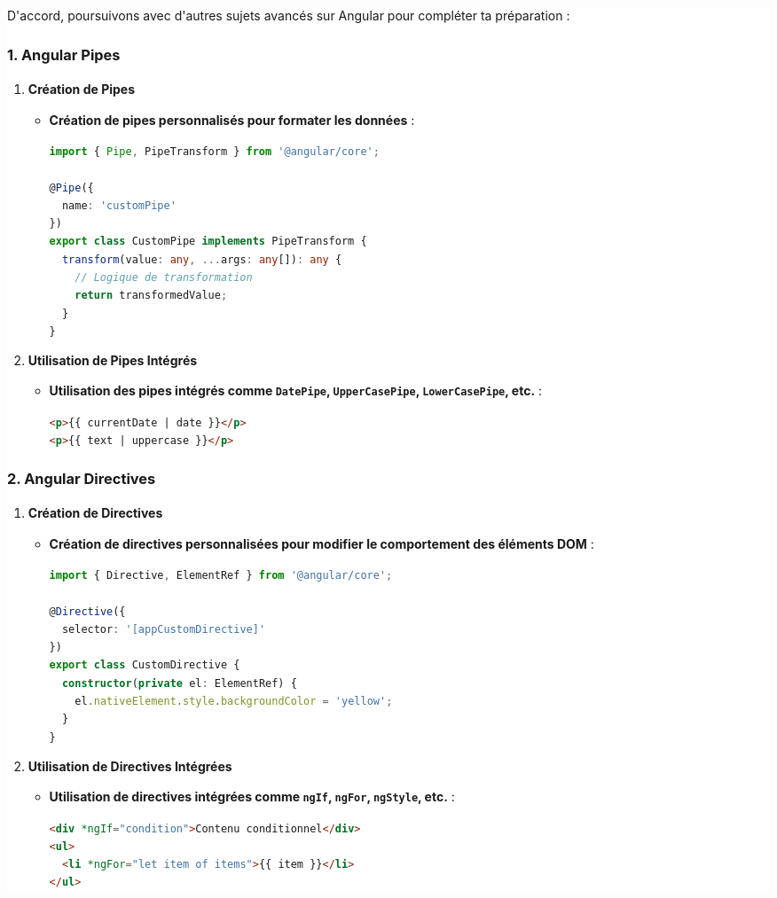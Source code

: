 
D'accord, poursuivons avec d'autres sujets avancés sur Angular pour compléter ta préparation :

### 1. **Angular Pipes**

1. **Création de Pipes**

   - **Création de pipes personnalisés pour formater les données** :
     ```typescript
     import { Pipe, PipeTransform } from '@angular/core';

     @Pipe({
       name: 'customPipe'
     })
     export class CustomPipe implements PipeTransform {
       transform(value: any, ...args: any[]): any {
         // Logique de transformation
         return transformedValue;
       }
     }
     ```
2. **Utilisation de Pipes Intégrés**

   - **Utilisation des pipes intégrés comme `DatePipe`, `UpperCasePipe`, `LowerCasePipe`, etc.** :
     ```html
     <p>{{ currentDate | date }}</p>
     <p>{{ text | uppercase }}</p>
     ```

### 2. **Angular Directives**

1. **Création de Directives**

   - **Création de directives personnalisées pour modifier le comportement des éléments DOM** :
     ```typescript
     import { Directive, ElementRef } from '@angular/core';

     @Directive({
       selector: '[appCustomDirective]'
     })
     export class CustomDirective {
       constructor(private el: ElementRef) {
         el.nativeElement.style.backgroundColor = 'yellow';
       }
     }
     ```
2. **Utilisation de Directives Intégrées**

   - **Utilisation de directives intégrées comme `ngIf`, `ngFor`, `ngStyle`, etc.** :
     ```html
     <div *ngIf="condition">Contenu conditionnel</div>
     <ul>
       <li *ngFor="let item of items">{{ item }}</li>
     </ul>
     ```
